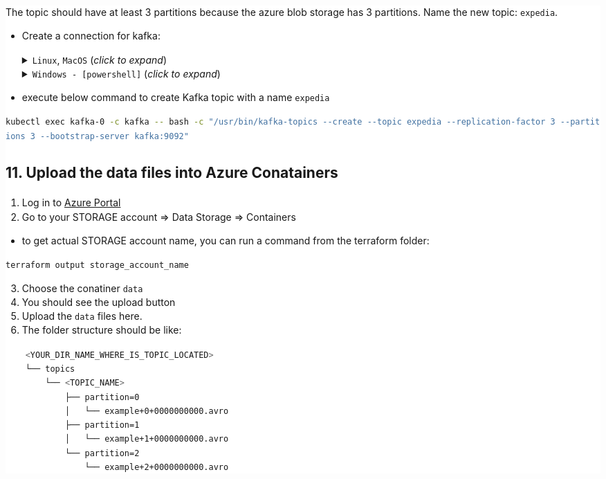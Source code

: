 The topic should have at least 3 partitions because the azure blob storage has 3 partitions. Name the new topic: `expedia`.

- Create a connection for kafka:

    <details>
    <summary><code>Linux</code>, <code>MacOS</code> (<i>click to expand</i>)</summary>

    ```bash
    kubectl port-forward connect-0 8083:8083 &>/dev/null &
    ```

    </details>
    <details>
    <summary><code>Windows - [powershell]</code></code>  (<i>click to expand</i>)</summary>

    ```bash
    Start-Process powershell -WindowStyle Hidden -ArgumentList 'kubectl port-forward connect-0 8083:8083 *> $null'
    ```

    </details>

- execute below command to create Kafka topic with a name `expedia`

```bash
kubectl exec kafka-0 -c kafka -- bash -c "/usr/bin/kafka-topics --create --topic expedia --replication-factor 3 --partitions 3 --bootstrap-server kafka:9092"
```

## 11. Upload the data files into Azure Conatainers

1. Log in to [Azure Portal](https://portal.azure.com/)
2. Go to your STORAGE account => Data Storage => Containers

- to get actual STORAGE account name, you can run a command from the terraform folder:

```bash
terraform output storage_account_name
```

3. Choose the conatiner `data`  
4. You should see the upload button
5. Upload the `data` files here.
6. The folder structure should be like:

```bash
    <YOUR_DIR_NAME_WHERE_IS_TOPIC_LOCATED>
    └── topics
        └── <TOPIC_NAME>
            ├── partition=0
            │   └── example+0+0000000000.avro
            ├── partition=1
            │   └── example+1+0000000000.avro
            └── partition=2
                └── example+2+0000000000.avro
```
